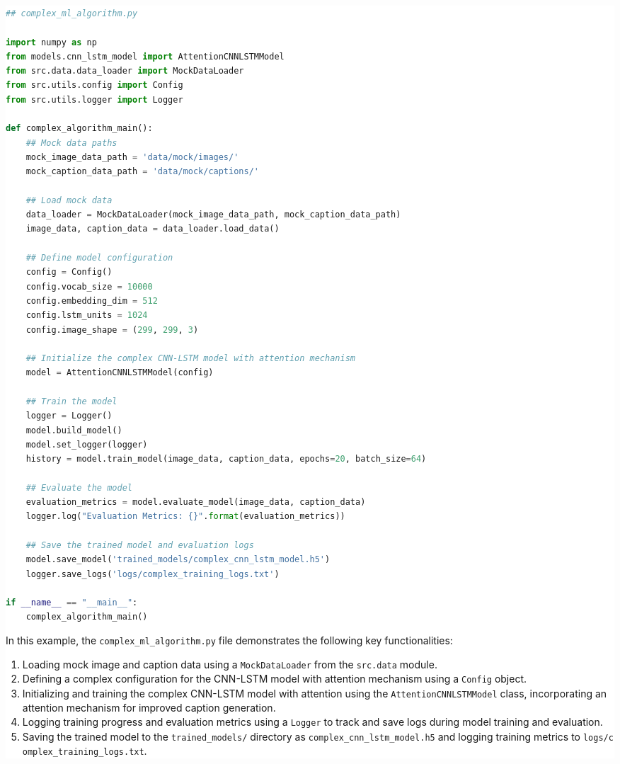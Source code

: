 ```python
## complex_ml_algorithm.py

import numpy as np
from models.cnn_lstm_model import AttentionCNNLSTMModel
from src.data.data_loader import MockDataLoader
from src.utils.config import Config
from src.utils.logger import Logger

def complex_algorithm_main():
    ## Mock data paths
    mock_image_data_path = 'data/mock/images/'
    mock_caption_data_path = 'data/mock/captions/'

    ## Load mock data
    data_loader = MockDataLoader(mock_image_data_path, mock_caption_data_path)
    image_data, caption_data = data_loader.load_data()

    ## Define model configuration
    config = Config()
    config.vocab_size = 10000
    config.embedding_dim = 512
    config.lstm_units = 1024
    config.image_shape = (299, 299, 3)
    
    ## Initialize the complex CNN-LSTM model with attention mechanism
    model = AttentionCNNLSTMModel(config)

    ## Train the model
    logger = Logger()
    model.build_model()
    model.set_logger(logger)
    history = model.train_model(image_data, caption_data, epochs=20, batch_size=64)

    ## Evaluate the model
    evaluation_metrics = model.evaluate_model(image_data, caption_data)
    logger.log("Evaluation Metrics: {}".format(evaluation_metrics))

    ## Save the trained model and evaluation logs
    model.save_model('trained_models/complex_cnn_lstm_model.h5')
    logger.save_logs('logs/complex_training_logs.txt')

if __name__ == "__main__":
    complex_algorithm_main()
```

In this example, the `complex_ml_algorithm.py` file demonstrates the following key functionalities:

1. Loading mock image and caption data using a `MockDataLoader` from the `src.data` module.
2. Defining a complex configuration for the CNN-LSTM model with attention mechanism using a `Config` object.
3. Initializing and training the complex CNN-LSTM model with attention using the `AttentionCNNLSTMModel` class, incorporating an attention mechanism for improved caption generation.
4. Logging training progress and evaluation metrics using a `Logger` to track and save logs during model training and evaluation.
5. Saving the trained model to the `trained_models/` directory as `complex_cnn_lstm_model.h5` and logging training metrics to `logs/complex_training_logs.txt`.
